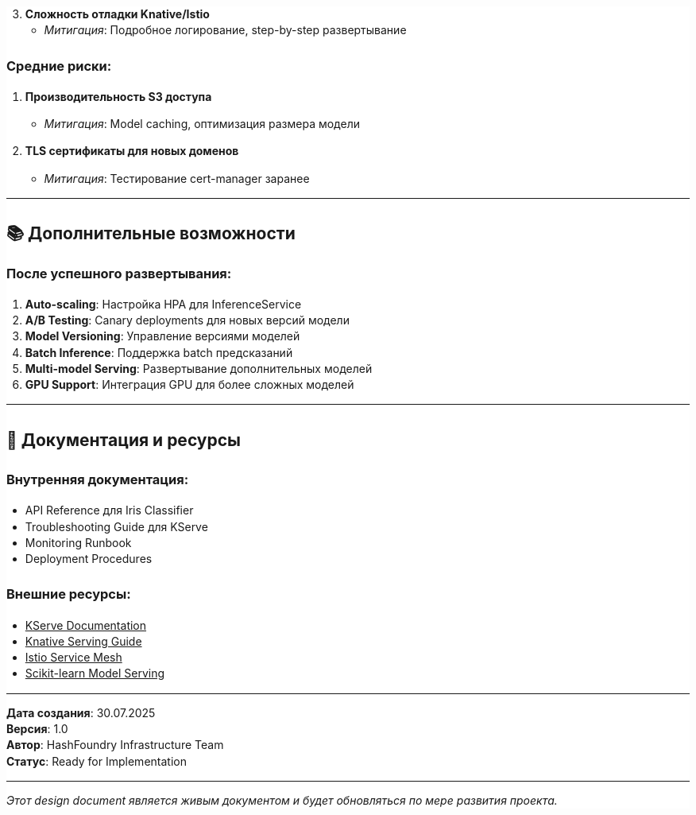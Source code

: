 3. **Сложность отладки Knative/Istio**
   - *Митигация*: Подробное логирование, step-by-step развертывание

### Средние риски:
1. **Производительность S3 доступа**
   - *Митигация*: Model caching, оптимизация размера модели
   
2. **TLS сертификаты для новых доменов**
   - *Митигация*: Тестирование cert-manager заранее

---

## 📚 Дополнительные возможности

### После успешного развертывания:
1. **Auto-scaling**: Настройка HPA для InferenceService
2. **A/B Testing**: Canary deployments для новых версий модели
3. **Model Versioning**: Управление версиями моделей
4. **Batch Inference**: Поддержка batch предсказаний
5. **Multi-model Serving**: Развертывание дополнительных моделей
6. **GPU Support**: Интеграция GPU для более сложных моделей

---

## 📖 Документация и ресурсы

### Внутренняя документация:
- API Reference для Iris Classifier
- Troubleshooting Guide для KServe
- Monitoring Runbook
- Deployment Procedures

### Внешние ресурсы:
- [KServe Documentation](https://kserve.github.io/website/)
- [Knative Serving Guide](https://knative.dev/docs/serving/)
- [Istio Service Mesh](https://istio.io/latest/docs/)
- [Scikit-learn Model Serving](https://scikit-learn.org/stable/)

---

**Дата создания**: 30.07.2025  
**Версия**: 1.0  
**Автор**: HashFoundry Infrastructure Team  
**Статус**: Ready for Implementation  

---

*Этот design document является живым документом и будет обновляться по мере развития проекта.*
